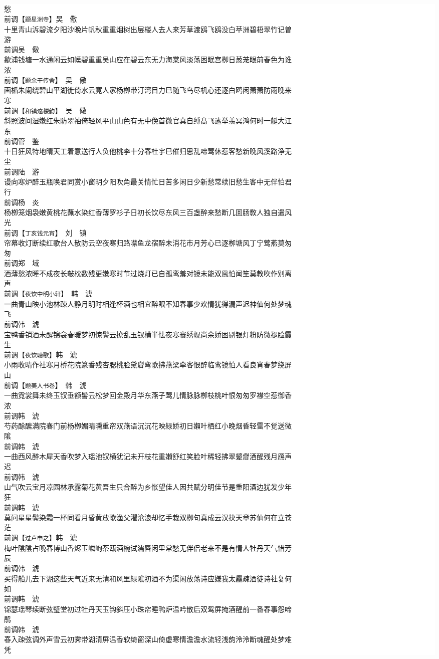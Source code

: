 愁  
前调【`题星洲寺`】吴　儆  
十里青山泝碧流夕阳沙晚片帆秋重重烟树出层楼人去人来芳草渡鸥飞鸥没白苹洲碧梧翠竹记曽  
游  
前调吴　儆  
歙浦钱塘一水通闲云如幙碧重重吴山应在碧云东无力海棠风淡荡困眠宫栁日葱茏眼前春色为谁  
浓  
前调【`题余干传舎`】　吴　儆  
画楯朱阑绕碧山平湖徙倚水云寛人家杨栁带汀湾目力巳随飞鸟尽机心还逐白鸥闲萧萧防雨晚来  
寒  
前调【`和镇逺楼韵`】　吴　儆  
斜照波间湿嫩红朱防翠袖倚轻风平山山色有无中俛首微官真自缚髙飞逺举羡冥鸿何时一艇大江  
东  
前调管　鉴  
十日狂风特地晴天工着意送行人负他桃李十分春杜宇巳催归思乱啼莺休惹客愁新晩风溪路浄无  
尘  
前调陆　游  
谩向寒炉醉玉瓶唤君同赏小窗明夕阳吹角最关情忙日苦多闲日少新愁常续旧愁生客中无伴怕君  
行  
前调杨　炎  
杨栁笼烟袅嫩黄桃花蘸水染红香薄罗衫子日初长饮尽东风三百盏醉来愁断几囬肠敎人独自遣风  
光  
前调【`丁亥饯元宵`】　刘　镇  
帘幕收灯断续红歌台人散防云空夜寒归路噤鱼龙宿醉未消花市月芳心已逐栁塘风丁宁莺燕莫匆  
匆  
前调郑　域  
酒薄愁浓睡不成夜长敧枕数残更嫩寒时节过烧灯已自孤鸾羞对镜未能双鳯怕闻笙莫教吹作别离  
声  
前调【`夜饮中明小轩`】　韩　淲  
一曲青山映小池林疎人静月明时相逢杯酒也相宜醉眼不知春事少欢情犹得漏声迟神仙何处梦魂  
飞  
前调韩　淲  
宝鸭香销酒未醒锦衾春暖梦初惊鬓云撩乱玉钗横半怯夜寒褰绣幌尚余娇困剔银灯粉防微褪脸霞  
生  
前调【`夜饮聴歌`】韩　淲  
小雨收晴作社寒月桥花院篆香残杏腮桃脸黛睂弯歌拂燕梁牵客恨醉临鸾镜怕人看良宵春梦绕屏  
山  
前调【`题美人书巻`】　韩　淲  
一曲霓裳舞未终玉钗垂额髻云松梦回金殿月华东燕子莺儿情脉脉栁枝桃叶恨匆匆罗襟空惹御香  
浓  
前调韩　淲  
芍药酴醿满院春门前杨栁媚晴曛重帘双燕语沉沉花映緑娇初日嬾叶栖红小晚烟昏轻雷不觉送微  
隂  
前调韩　淲  
一曲西风醉木犀天香吹梦入瑶池钗横犹记未开枝花重嬾舒红笑脸叶稀轻拂翠颦睂酒醒残月鴈声  
迟  
前调韩　淲  
山气吹云宝月凉园林承露菊花黄吾生只合醉为乡怅望佳人因共赋分明佳节是重阳酒边犹发少年  
狂  
前调韩　淲  
莫问星星鬓染霜一杯同看月昏黄放歌渔父濯沧浪却忆手栽双栁句真成云汉抉天章苏仙何在立苍  
茫  
前调【`过卢申之`】韩　淲  
梅叶隂隂占晩春博山香烬玉嶙峋茶瓯酒椀试濡唇闲里常愁无伴侣老来不是有情人牡丹天气惜芳  
辰  
前调韩　淲  
买得船儿去下湖这些天气近来无清和风里緑隂初酒不为渠闲放荡诗应嫌我太麤疎酒徒诗社复何  
如  
前调韩　淲  
锦瑟瑶琴续断弦璧堂初过牡丹天玉钩斜压小珠帘睡鸭炉温吟散后双鸳屏掩酒醒前一番春事怨啼  
鹃  
前调韩　淲  
春入疎弦调外声雪云初霁带湖清屏温香软绮窗深山倚虚寒情澹澹水流轻浅韵泠泠断魂醒处梦难  
凭  